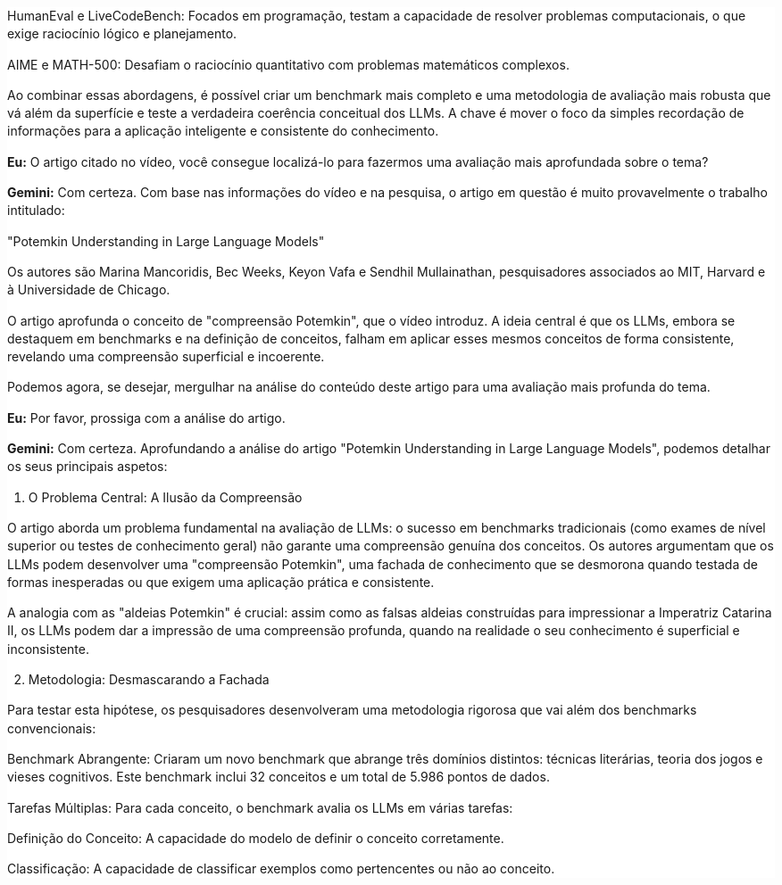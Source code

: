 HumanEval e LiveCodeBench: Focados em programação, testam a capacidade de resolver problemas computacionais, o que exige raciocínio lógico e planejamento.

AIME e MATH-500: Desafiam o raciocínio quantitativo com problemas matemáticos complexos.

Ao combinar essas abordagens, é possível criar um benchmark mais completo e uma metodologia de avaliação mais robusta que vá além da superfície e teste a verdadeira coerência conceitual dos LLMs. A chave é mover o foco da simples recordação de informações para a aplicação inteligente e consistente do conhecimento.

**Eu:** O artigo citado no vídeo, você consegue localizá-lo para fazermos uma avaliação mais aprofundada sobre o tema?

**Gemini:** Com certeza. Com base nas informações do vídeo e na pesquisa, o artigo em questão é muito provavelmente o trabalho intitulado:

"Potemkin Understanding in Large Language Models"

Os autores são Marina Mancoridis, Bec Weeks, Keyon Vafa e Sendhil Mullainathan, pesquisadores associados ao MIT, Harvard e à Universidade de Chicago.

O artigo aprofunda o conceito de "compreensão Potemkin", que o vídeo introduz. A ideia central é que os LLMs, embora se destaquem em benchmarks e na definição de conceitos, falham em aplicar esses mesmos conceitos de forma consistente, revelando uma compreensão superficial e incoerente.

Podemos agora, se desejar, mergulhar na análise do conteúdo deste artigo para uma avaliação mais profunda do tema.

**Eu:** Por favor, prossiga com a análise do artigo.

**Gemini:** Com certeza. Aprofundando a análise do artigo "Potemkin Understanding in Large Language Models", podemos detalhar os seus principais aspetos:

1. O Problema Central: A Ilusão da Compreensão

O artigo aborda um problema fundamental na avaliação de LLMs: o sucesso em benchmarks tradicionais (como exames de nível superior ou testes de conhecimento geral) não garante uma compreensão genuína dos conceitos. Os autores argumentam que os LLMs podem desenvolver uma "compreensão Potemkin", uma fachada de conhecimento que se desmorona quando testada de formas inesperadas ou que exigem uma aplicação prática e consistente.

A analogia com as "aldeias Potemkin" é crucial: assim como as falsas aldeias construídas para impressionar a Imperatriz Catarina II, os LLMs podem dar a impressão de uma compreensão profunda, quando na realidade o seu conhecimento é superficial e inconsistente.

2. Metodologia: Desmascarando a Fachada

Para testar esta hipótese, os pesquisadores desenvolveram uma metodologia rigorosa que vai além dos benchmarks convencionais:

Benchmark Abrangente: Criaram um novo benchmark que abrange três domínios distintos: técnicas literárias, teoria dos jogos e vieses cognitivos. Este benchmark inclui 32 conceitos e um total de 5.986 pontos de dados.

Tarefas Múltiplas: Para cada conceito, o benchmark avalia os LLMs em várias tarefas:

Definição do Conceito: A capacidade do modelo de definir o conceito corretamente.

Classificação: A capacidade de classificar exemplos como pertencentes ou não ao conceito.
